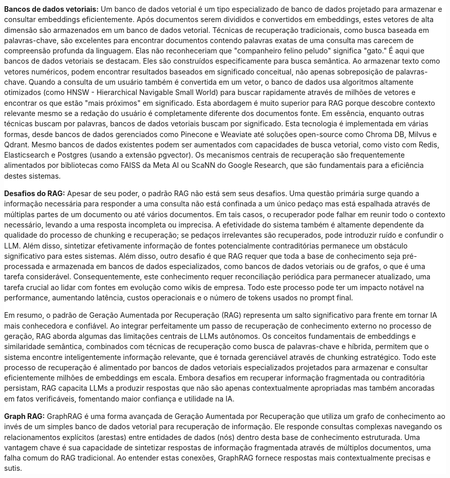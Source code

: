 **Bancos de dados vetoriais:** Um banco de dados vetorial é um tipo especializado de banco de dados projetado para armazenar e consultar embeddings eficientemente. Após documentos serem divididos e convertidos em embeddings, estes vetores de alta dimensão são armazenados em um banco de dados vetorial. Técnicas de recuperação tradicionais, como busca baseada em palavras-chave, são excelentes para encontrar documentos contendo palavras exatas de uma consulta mas carecem de compreensão profunda da linguagem. Elas não reconheceriam que "companheiro felino peludo" significa "gato." É aqui que bancos de dados vetoriais se destacam. Eles são construídos especificamente para busca semântica. Ao armazenar texto como vetores numéricos, podem encontrar resultados baseados em significado conceitual, não apenas sobreposição de palavras-chave. Quando a consulta de um usuário também é convertida em um vetor, o banco de dados usa algoritmos altamente otimizados (como HNSW - Hierarchical Navigable Small World) para buscar rapidamente através de milhões de vetores e encontrar os que estão "mais próximos" em significado. Esta abordagem é muito superior para RAG porque descobre contexto relevante mesmo se a redação do usuário é completamente diferente dos documentos fonte. Em essência, enquanto outras técnicas buscam por palavras, bancos de dados vetoriais buscam por significado. Esta tecnologia é implementada em várias formas, desde bancos de dados gerenciados como Pinecone e Weaviate até soluções open-source como Chroma DB, Milvus e Qdrant. Mesmo bancos de dados existentes podem ser aumentados com capacidades de busca vetorial, como visto com Redis, Elasticsearch e Postgres (usando a extensão pgvector). Os mecanismos centrais de recuperação são frequentemente alimentados por bibliotecas como FAISS da Meta AI ou ScaNN do Google Research, que são fundamentais para a eficiência destes sistemas.

**Desafios do RAG:** Apesar de seu poder, o padrão RAG não está sem seus desafios. Uma questão primária surge quando a informação necessária para responder a uma consulta não está confinada a um único pedaço mas está espalhada através de múltiplas partes de um documento ou até vários documentos. Em tais casos, o recuperador pode falhar em reunir todo o contexto necessário, levando a uma resposta incompleta ou imprecisa. A efetividade do sistema também é altamente dependente da qualidade do processo de chunking e recuperação; se pedaços irrelevantes são recuperados, pode introduzir ruído e confundir o LLM. Além disso, sintetizar efetivamente informação de fontes potencialmente contraditórias permanece um obstáculo significativo para estes sistemas. Além disso, outro desafio é que RAG requer que toda a base de conhecimento seja pré-processada e armazenada em bancos de dados especializados, como bancos de dados vetoriais ou de grafos, o que é uma tarefa considerável. Consequentemente, este conhecimento requer reconciliação periódica para permanecer atualizado, uma tarefa crucial ao lidar com fontes em evolução como wikis de empresa. Todo este processo pode ter um impacto notável na performance, aumentando latência, custos operacionais e o número de tokens usados no prompt final.

Em resumo, o padrão de Geração Aumentada por Recuperação (RAG) representa um salto significativo para frente em tornar IA mais conhecedora e confiável. Ao integrar perfeitamente um passo de recuperação de conhecimento externo no processo de geração, RAG aborda algumas das limitações centrais de LLMs autônomos. Os conceitos fundamentais de embeddings e similaridade semântica, combinados com técnicas de recuperação como busca de palavras-chave e híbrida, permitem que o sistema encontre inteligentemente informação relevante, que é tornada gerenciável através de chunking estratégico. Todo este processo de recuperação é alimentado por bancos de dados vetoriais especializados projetados para armazenar e consultar eficientemente milhões de embeddings em escala. Embora desafios em recuperar informação fragmentada ou contraditória persistam, RAG capacita LLMs a produzir respostas que não são apenas contextualmente apropriadas mas também ancoradas em fatos verificáveis, fomentando maior confiança e utilidade na IA.

**Graph RAG:** GraphRAG é uma forma avançada de Geração Aumentada por Recuperação que utiliza um grafo de conhecimento ao invés de um simples banco de dados vetorial para recuperação de informação. Ele responde consultas complexas navegando os relacionamentos explícitos (arestas) entre entidades de dados (nós) dentro desta base de conhecimento estruturada. Uma vantagem chave é sua capacidade de sintetizar respostas de informação fragmentada através de múltiplos documentos, uma falha comum do RAG tradicional. Ao entender estas conexões, GraphRAG fornece respostas mais contextualmente precisas e sutis.
